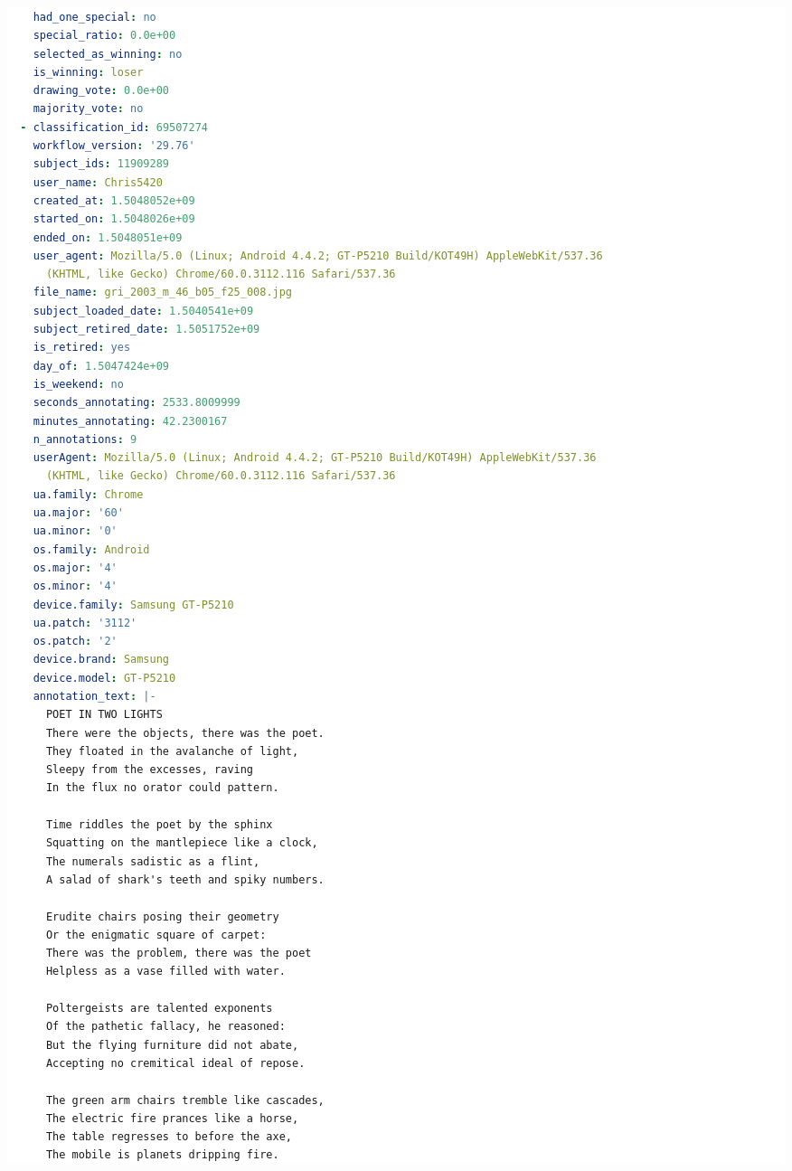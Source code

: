 ```yaml
    had_one_special: no
    special_ratio: 0.0e+00
    selected_as_winning: no
    is_winning: loser
    drawing_vote: 0.0e+00
    majority_vote: no
  - classification_id: 69507274
    workflow_version: '29.76'
    subject_ids: 11909289
    user_name: Chris5420
    created_at: 1.5048052e+09
    started_on: 1.5048026e+09
    ended_on: 1.5048051e+09
    user_agent: Mozilla/5.0 (Linux; Android 4.4.2; GT-P5210 Build/KOT49H) AppleWebKit/537.36
      (KHTML, like Gecko) Chrome/60.0.3112.116 Safari/537.36
    file_name: gri_2003_m_46_b05_f25_008.jpg
    subject_loaded_date: 1.5040541e+09
    subject_retired_date: 1.5051752e+09
    is_retired: yes
    day_of: 1.5047424e+09
    is_weekend: no
    seconds_annotating: 2533.8009999
    minutes_annotating: 42.2300167
    n_annotations: 9
    userAgent: Mozilla/5.0 (Linux; Android 4.4.2; GT-P5210 Build/KOT49H) AppleWebKit/537.36
      (KHTML, like Gecko) Chrome/60.0.3112.116 Safari/537.36
    ua.family: Chrome
    ua.major: '60'
    ua.minor: '0'
    os.family: Android
    os.major: '4'
    os.minor: '4'
    device.family: Samsung GT-P5210
    ua.patch: '3112'
    os.patch: '2'
    device.brand: Samsung
    device.model: GT-P5210
    annotation_text: |-
      POET IN TWO LIGHTS
      There were the objects, there was the poet.
      They floated in the avalanche of light,
      Sleepy from the excesses, raving
      In the flux no orator could pattern.

      Time riddles the poet by the sphinx
      Squatting on the mantlepiece like a clock,
      The numerals sadistic as a flint,
      A salad of shark's teeth and spiky numbers.

      Erudite chairs posing their geometry
      Or the enigmatic square of carpet:
      There was the problem, there was the poet
      Helpless as a vase filled with water.

      Poltergeists are talented exponents
      Of the pathetic fallacy, he reasoned:
      But the flying furniture did not abate,
      Accepting no cremitical ideal of repose.

      The green arm chairs tremble like cascades,
      The electric fire prances like a horse,
      The table regresses to before the axe,
      The mobile is planets dripping fire.
```